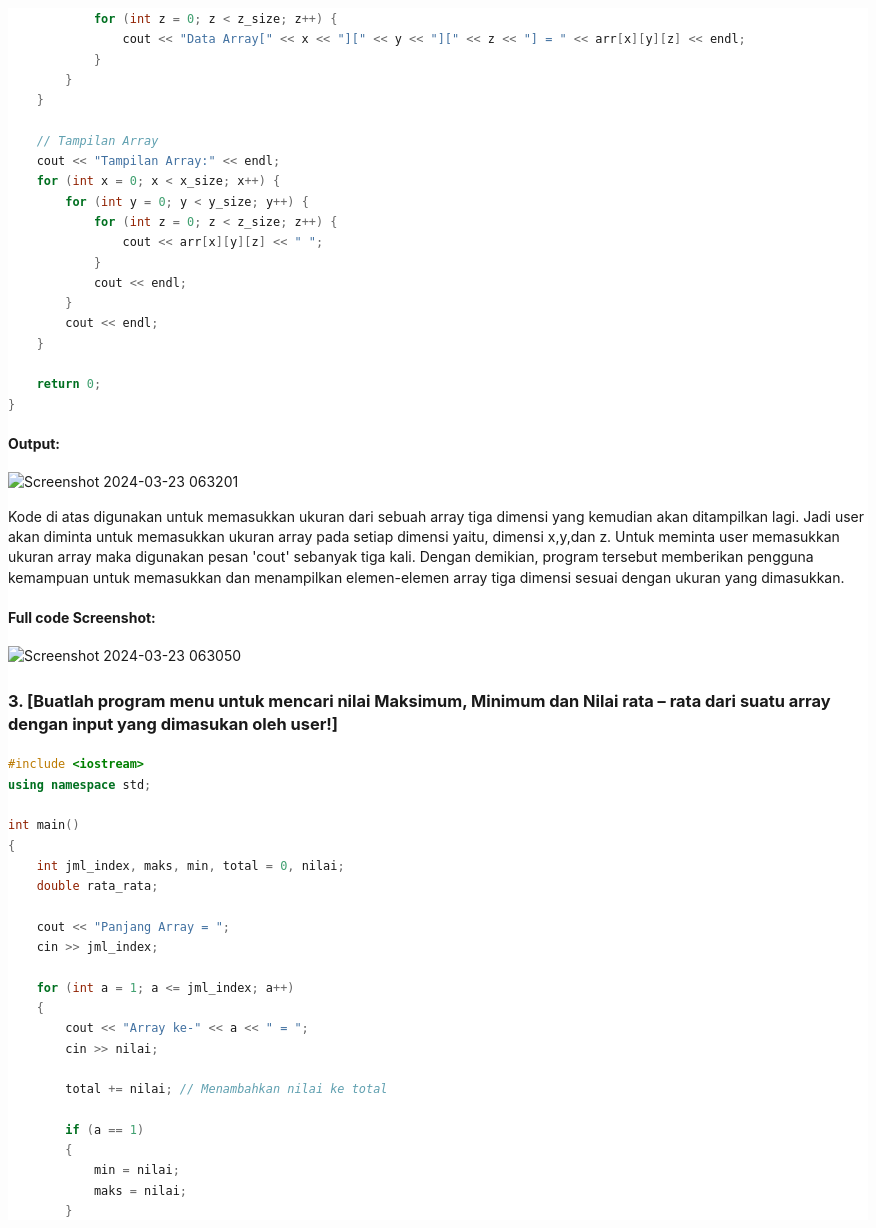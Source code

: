 ```C++
            for (int z = 0; z < z_size; z++) {
                cout << "Data Array[" << x << "][" << y << "][" << z << "] = " << arr[x][y][z] << endl;
            }
        }
    }

    // Tampilan Array
    cout << "Tampilan Array:" << endl;
    for (int x = 0; x < x_size; x++) {
        for (int y = 0; y < y_size; y++) {
            for (int z = 0; z < z_size; z++) {
                cout << arr[x][y][z] << " ";
            }
            cout << endl;
        }
        cout << endl;
    }

    return 0;
}
```
#### Output:
![Screenshot 2024-03-23 063201](https://github.com/Nargya/PraktikumStrukturData/assets/161468671/21841509-34e5-472a-8ac7-94fbaaffab6b)

Kode di atas digunakan untuk memasukkan ukuran dari sebuah array tiga dimensi yang kemudian akan ditampilkan lagi. Jadi user akan diminta untuk memasukkan ukuran array pada setiap dimensi yaitu, dimensi x,y,dan z. Untuk meminta user memasukkan ukuran array maka digunakan pesan 'cout' sebanyak tiga kali. Dengan demikian, program tersebut memberikan pengguna kemampuan untuk memasukkan dan menampilkan elemen-elemen array tiga dimensi sesuai dengan ukuran yang dimasukkan.

#### Full code Screenshot:
![Screenshot 2024-03-23 063050](https://github.com/Nargya/PraktikumStrukturData/assets/161468671/62e6e722-9258-4208-b9c7-02d2cd0c45f4)


### 3. [Buatlah program menu untuk mencari nilai Maksimum, Minimum dan Nilai rata – rata dari suatu array dengan input yang dimasukan oleh user!]

```C++
#include <iostream>
using namespace std;

int main()
{
    int jml_index, maks, min, total = 0, nilai;
    double rata_rata;
    
    cout << "Panjang Array = ";
    cin >> jml_index;
    
    for (int a = 1; a <= jml_index; a++)
    {
        cout << "Array ke-" << a << " = ";
        cin >> nilai;
        
        total += nilai; // Menambahkan nilai ke total
        
        if (a == 1)
        {
            min = nilai;
            maks = nilai;
        }
```